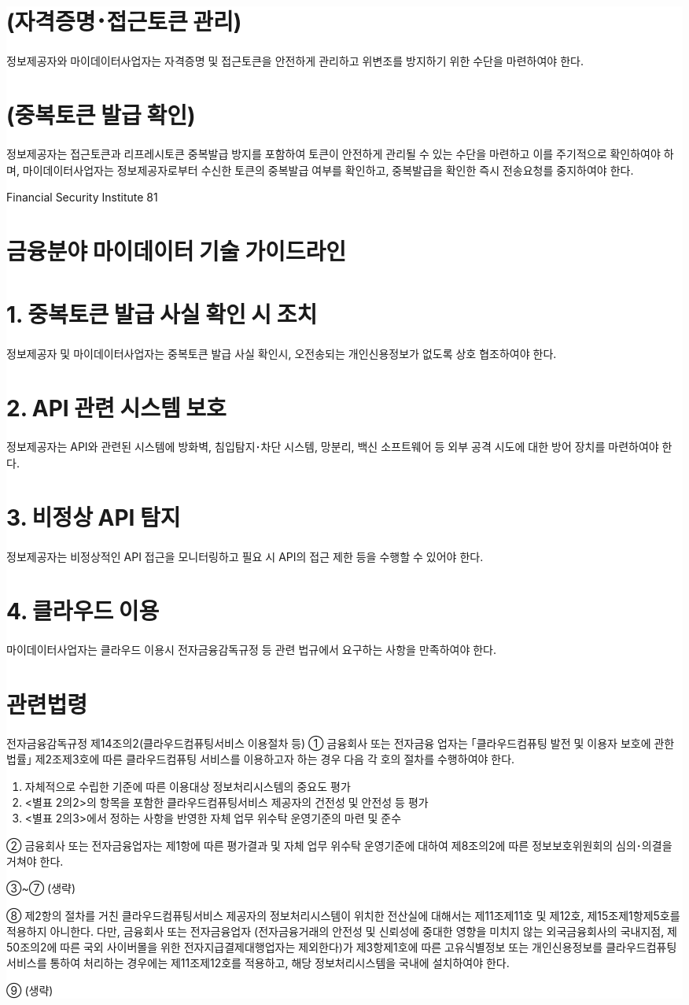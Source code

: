 # (자격증명･접근토큰 관리)

정보제공자와 마이데이터사업자는 자격증명 및 접근토큰을 안전하게 관리하고 위변조를 방지하기 위한 수단을 마련하여야 한다.

# (중복토큰 발급 확인)

정보제공자는 접근토큰과 리프레시토큰 중복발급 방지를 포함하여 토큰이 안전하게 관리될 수 있는 수단을 마련하고 이를 주기적으로 확인하여야 하며, 마이데이터사업자는 정보제공자로부터 수신한 토큰의 중복발급 여부를 확인하고, 중복발급을 확인한 즉시 전송요청를 중지하여야 한다.

Financial Security Institute 81

# 금융분야 마이데이터 기술 가이드라인

# 1. 중복토큰 발급 사실 확인 시 조치

정보제공자 및 마이데이터사업자는 중복토큰 발급 사실 확인시, 오전송되는 개인신용정보가 없도록 상호 협조하여야 한다.

# 2. API 관련 시스템 보호

정보제공자는 API와 관련된 시스템에 방화벽, 침입탐지･차단 시스템, 망분리, 백신 소프트웨어 등 외부 공격 시도에 대한 방어 장치를 마련하여야 한다.

# 3. 비정상 API 탐지

정보제공자는 비정상적인 API 접근을 모니터링하고 필요 시 API의 접근 제한 등을 수행할 수 있어야 한다.

# 4. 클라우드 이용

마이데이터사업자는 클라우드 이용시 전자금융감독규정 등 관련 법규에서 요구하는 사항을 만족하여야 한다.

# 관련법령

전자금융감독규정 제14조의2(클라우드컴퓨팅서비스 이용절차 등) ① 금융회사 또는 전자금융 업자는 ｢클라우드컴퓨팅 발전 및 이용자 보호에 관한 법률｣ 제2조제3호에 따른 클라우드컴퓨팅 서비스를 이용하고자 하는 경우 다음 각 호의 절차를 수행하여야 한다.

1. 자체적으로 수립한 기준에 따른 이용대상 정보처리시스템의 중요도 평가
2. &lt;별표 2의2&gt;의 항목을 포함한 클라우드컴퓨팅서비스 제공자의 건전성 및 안전성 등 평가
3. &lt;별표 2의3&gt;에서 정하는 사항을 반영한 자체 업무 위수탁 운영기준의 마련 및 준수

② 금융회사 또는 전자금융업자는 제1항에 따른 평가결과 및 자체 업무 위수탁 운영기준에 대하여 제8조의2에 따른 정보보호위원회의 심의･의결을 거쳐야 한다.

③~⑦ (생략)

⑧ 제2항의 절차를 거친 클라우드컴퓨팅서비스 제공자의 정보처리시스템이 위치한 전산실에 대해서는 제11조제11호 및 제12호, 제15조제1항제5호를 적용하지 아니한다. 다만, 금융회사 또는 전자금융업자 (전자금융거래의 안전성 및 신뢰성에 중대한 영향을 미치지 않는 외국금융회사의 국내지점, 제50조의2에 따른 국외 사이버몰을 위한 전자지급결제대행업자는 제외한다)가 제3항제1호에 따른 고유식별정보 또는 개인신용정보를 클라우드컴퓨팅서비스를 통하여 처리하는 경우에는 제11조제12호를 적용하고, 해당 정보처리시스템을 국내에 설치하여야 한다.

⑨ (생략)

